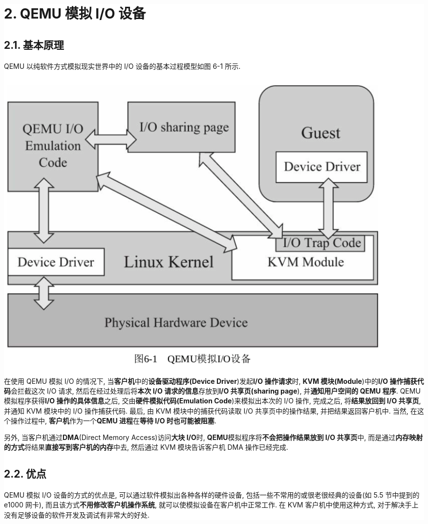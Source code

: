 # 2. QEMU 模拟 I/O 设备

## 2.1. 基本原理

QEMU 以纯软件方式模拟现实世界中的 I/O 设备的基本过程模型如图 6-1 所示.

![](./images/2019-05-23-12-27-25.png)

在使用 QEMU 模拟 I/O 的情况下, 当**客户机**中的**设备驱动程序(Device Driver**)发起**I/O 操作请求**时, **KVM 模块(Module**)中的**I/O 操作捕获代码**会拦截这次 I/O 请求, 然后在经过处理后将**本次 I/O 请求的信息**存放到**I/O 共享页(sharing page**), 并**通知用户空间的 QEMU 程序**. QEMU 模拟程序获得**I/O 操作的具体信息**之后, 交由**硬件模拟代码(Emulation Code**)来模拟出本次的 I/O 操作, 完成之后, 将**结果放回到 I/O 共享页**, 并通知 KVM 模块中的 I/O 操作捕获代码. 最后, 由 KVM 模块中的捕获代码读取 I/O 共享页中的操作结果, 并把结果返回客户机中. 当然, 在这个操作过程中, **客户机**作为一个**QEMU 进程**在**等待 I/O 时也可能被阻塞**.

另外, 当客户机通过**DMA**(Direct Memory Access)访问**大块 I/O**时, **QEMU**模拟程序将**不会把操作结果放到 I/O 共享页**中, 而是通过**内存映射的方式**将结果**直接写到客户机的内存**中去, 然后通过 KVM 模块告诉客户机 DMA 操作已经完成.

## 2.2. 优点

QEMU 模拟 I/O 设备的方式的优点是, 可以通过软件模拟出各种各样的硬件设备, 包括一些不常用的或很老很经典的设备(如 5.5 节中提到的 e1000 网卡), 而且该方式**不用修改客户机操作系统**, 就可以使模拟设备在客户机中正常工作. 在 KVM 客户机中使用这种方式, 对于解决手上没有足够设备的软件开发及调试有非常大的好处.

